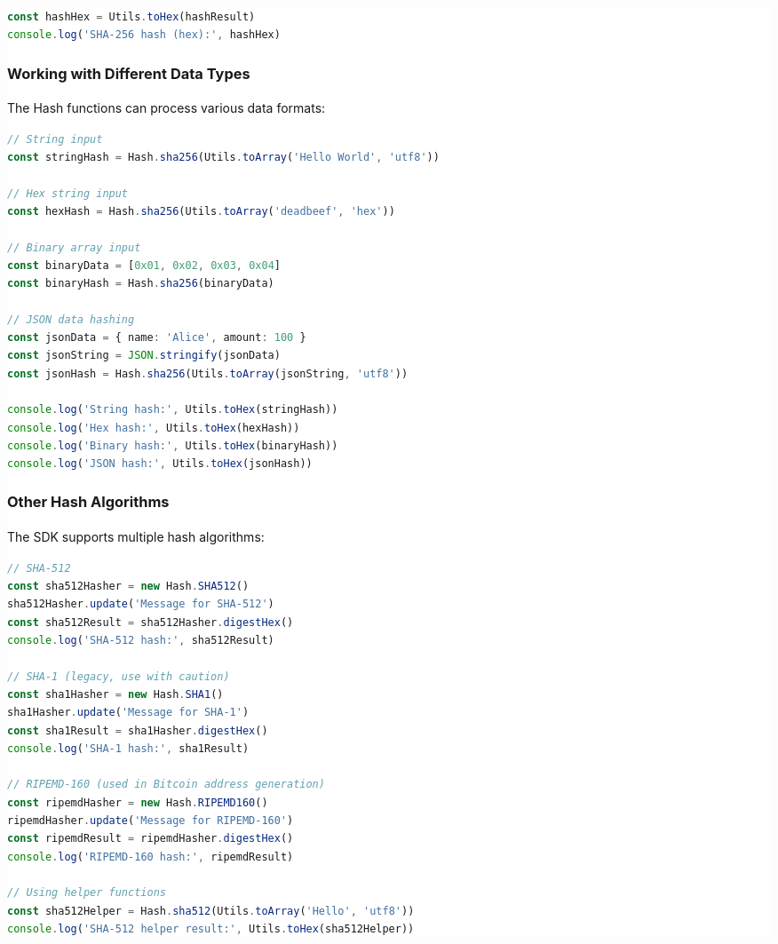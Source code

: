```typescript
const hashHex = Utils.toHex(hashResult)
console.log('SHA-256 hash (hex):', hashHex)
```

### Working with Different Data Types

The Hash functions can process various data formats:

```typescript
// String input
const stringHash = Hash.sha256(Utils.toArray('Hello World', 'utf8'))

// Hex string input
const hexHash = Hash.sha256(Utils.toArray('deadbeef', 'hex'))

// Binary array input
const binaryData = [0x01, 0x02, 0x03, 0x04]
const binaryHash = Hash.sha256(binaryData)

// JSON data hashing
const jsonData = { name: 'Alice', amount: 100 }
const jsonString = JSON.stringify(jsonData)
const jsonHash = Hash.sha256(Utils.toArray(jsonString, 'utf8'))

console.log('String hash:', Utils.toHex(stringHash))
console.log('Hex hash:', Utils.toHex(hexHash))
console.log('Binary hash:', Utils.toHex(binaryHash))
console.log('JSON hash:', Utils.toHex(jsonHash))
```

### Other Hash Algorithms

The SDK supports multiple hash algorithms:

```typescript
// SHA-512
const sha512Hasher = new Hash.SHA512()
sha512Hasher.update('Message for SHA-512')
const sha512Result = sha512Hasher.digestHex()
console.log('SHA-512 hash:', sha512Result)

// SHA-1 (legacy, use with caution)
const sha1Hasher = new Hash.SHA1()
sha1Hasher.update('Message for SHA-1')
const sha1Result = sha1Hasher.digestHex()
console.log('SHA-1 hash:', sha1Result)

// RIPEMD-160 (used in Bitcoin address generation)
const ripemdHasher = new Hash.RIPEMD160()
ripemdHasher.update('Message for RIPEMD-160')
const ripemdResult = ripemdHasher.digestHex()
console.log('RIPEMD-160 hash:', ripemdResult)

// Using helper functions
const sha512Helper = Hash.sha512(Utils.toArray('Hello', 'utf8'))
console.log('SHA-512 helper result:', Utils.toHex(sha512Helper))
```
